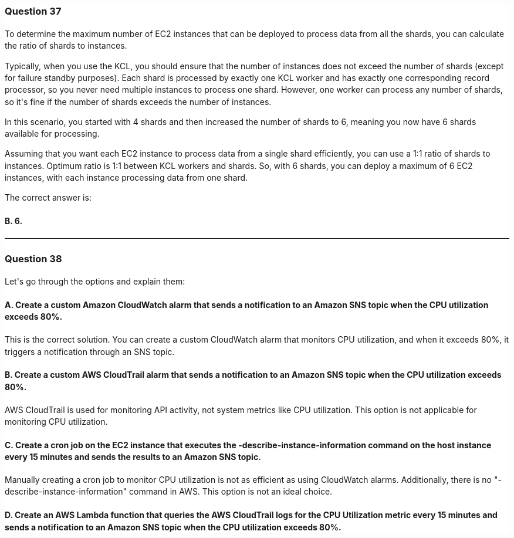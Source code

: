 ### Question 37

To determine the maximum number of EC2 instances that can be deployed to process data from all the shards, you can calculate the ratio of shards to instances.

Typically, when you use the KCL, you should ensure that the number of instances does not exceed the number of shards (except for failure standby purposes). Each shard is processed by exactly one KCL worker and has exactly one corresponding record processor, so you never need multiple instances to process one shard. However, one worker can process any number of shards, so it's fine if the number of shards exceeds the number of instances.

In this scenario, you started with 4 shards and then increased the number of shards to 6, meaning you now have 6 shards available for processing.

Assuming that you want each EC2 instance to process data from a single shard efficiently, you can use a 1:1 ratio of shards to instances. Optimum ratio is 1:1 between KCL workers and shards. So, with 6 shards, you can deploy a maximum of 6 EC2 instances, with each instance processing data from one shard.

The correct answer is:

#### B. 6.

---

### Question 38

Let's go through the options and explain them:

#### A. Create a custom Amazon CloudWatch alarm that sends a notification to an Amazon SNS topic when the CPU utilization exceeds 80%.

This is the correct solution. You can create a custom CloudWatch alarm that monitors CPU utilization, and when it exceeds 80%, it triggers a notification through an SNS topic.

#### B. Create a custom AWS CloudTrail alarm that sends a notification to an Amazon SNS topic when the CPU utilization exceeds 80%.

AWS CloudTrail is used for monitoring API activity, not system metrics like CPU utilization. This option is not applicable for monitoring CPU utilization.

#### C. Create a cron job on the EC2 instance that executes the -describe-instance-information command on the host instance every 15 minutes and sends the results to an Amazon SNS topic.

Manually creating a cron job to monitor CPU utilization is not as efficient as using CloudWatch alarms. Additionally, there is no "-describe-instance-information" command in AWS. This option is not an ideal choice.

#### D. Create an AWS Lambda function that queries the AWS CloudTrail logs for the CPU Utilization metric every 15 minutes and sends a notification to an Amazon SNS topic when the CPU utilization exceeds 80%.
